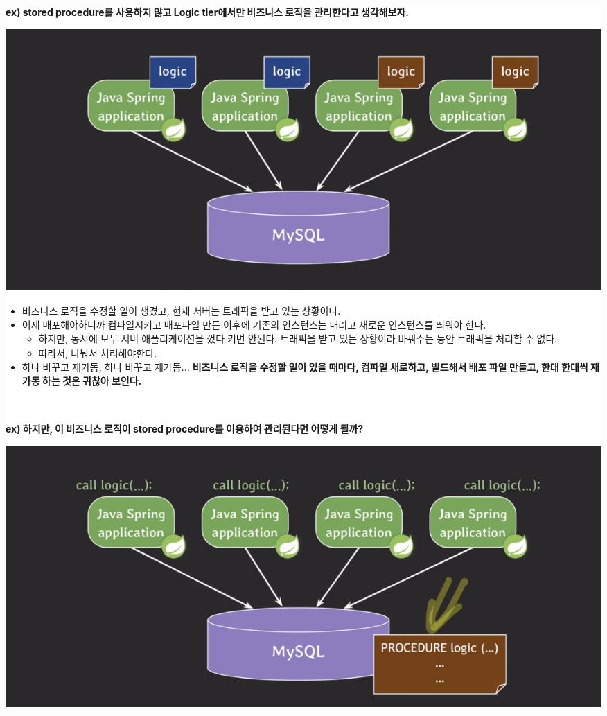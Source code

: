 **ex) stored procedure를 사용하지 않고 Logic tier에서만 비즈니스 로직을 관리한다고 생각해보자.**

![](brain/image/lecture11-16.png)

- 비즈니스 로직을 수정할 일이 생겼고, 현재 서버는 트래픽을 받고 있는 상황이다.
- 이제 배포해야하니까 컴파일시키고 배포파일 만든 이후에 기존의 인스턴스는 내리고 새로운 인스턴스를 띄워야 한다.
	- 하지만, 동시에 모두 서버 애플리케이션을 껐다 키면 안된다. 트래픽을 받고 있는 상황이라 바꿔주는 동안 트래픽을 처리할 수 없다.
	- 따라서, 나눠서 처리해야한다.
- 하나 바꾸고 재가동, 하나 바꾸고 재가동... **비즈니스 로직을 수정할 일이 있을 때마다, 컴파일 새로하고, 빌드해서 배포 파일 만들고, 한대 한대씩 재가동 하는 것은 귀찮아 보인다.**

<br>

**ex) 하지만, 이 비즈니스 로직이 stored procedure를 이용하여 관리된다면 어떻게 될까?**

![](brain/image/lecture11-17.png)
